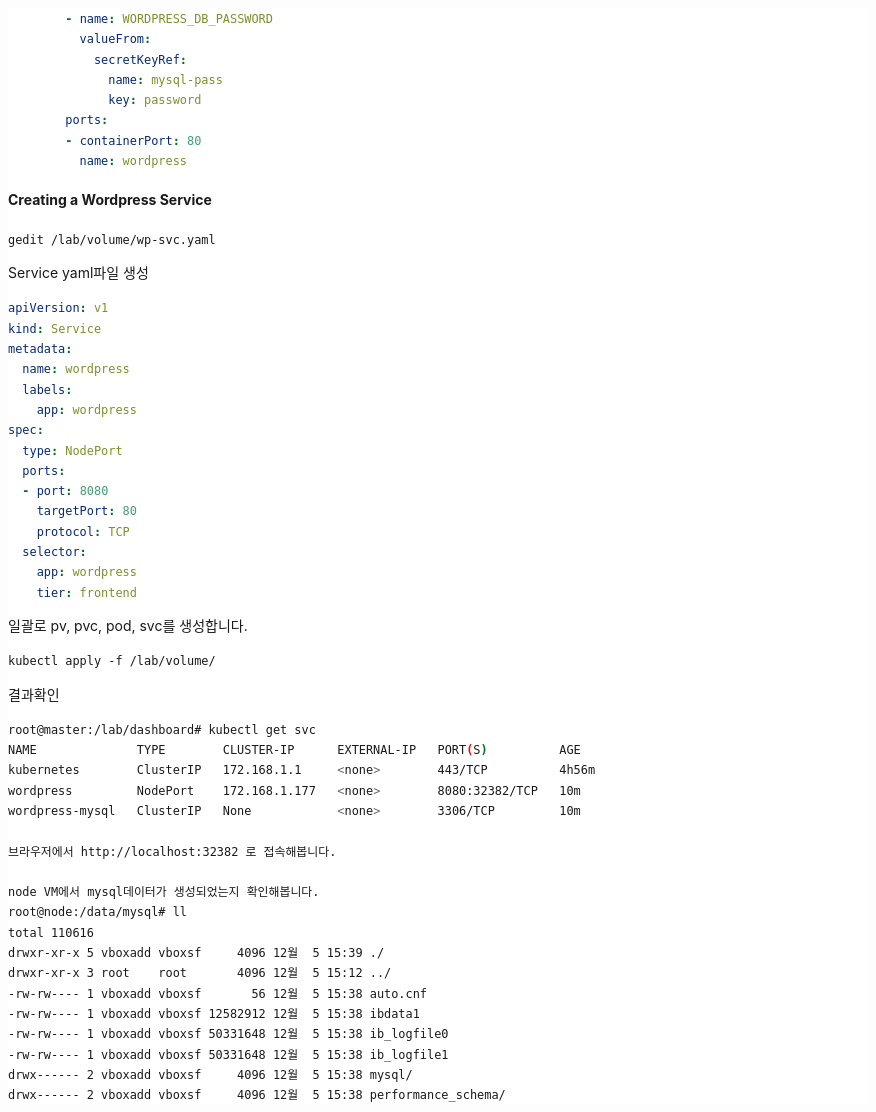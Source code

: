 ```yaml
        - name: WORDPRESS_DB_PASSWORD
          valueFrom:
            secretKeyRef:
              name: mysql-pass
              key: password
        ports:
        - containerPort: 80
          name: wordpress
```



#### Creating a Wordpress Service

```bash
gedit /lab/volume/wp-svc.yaml
```

Service yaml파일 생성

```yaml
apiVersion: v1
kind: Service
metadata:
  name: wordpress
  labels:
    app: wordpress
spec:
  type: NodePort
  ports:
  - port: 8080
    targetPort: 80
    protocol: TCP
  selector:
    app: wordpress
    tier: frontend
```



일괄로 pv, pvc, pod, svc를 생성합니다.

```
kubectl apply -f /lab/volume/
```



결과확인

```bash
root@master:/lab/dashboard# kubectl get svc
NAME              TYPE        CLUSTER-IP      EXTERNAL-IP   PORT(S)          AGE
kubernetes        ClusterIP   172.168.1.1     <none>        443/TCP          4h56m
wordpress         NodePort    172.168.1.177   <none>        8080:32382/TCP   10m
wordpress-mysql   ClusterIP   None            <none>        3306/TCP         10m

브라우저에서 http://localhost:32382 로 접속해봅니다.

node VM에서 mysql데이터가 생성되었는지 확인해봅니다.
root@node:/data/mysql# ll
total 110616
drwxr-xr-x 5 vboxadd vboxsf     4096 12월  5 15:39 ./
drwxr-xr-x 3 root    root       4096 12월  5 15:12 ../
-rw-rw---- 1 vboxadd vboxsf       56 12월  5 15:38 auto.cnf
-rw-rw---- 1 vboxadd vboxsf 12582912 12월  5 15:38 ibdata1
-rw-rw---- 1 vboxadd vboxsf 50331648 12월  5 15:38 ib_logfile0
-rw-rw---- 1 vboxadd vboxsf 50331648 12월  5 15:38 ib_logfile1
drwx------ 2 vboxadd vboxsf     4096 12월  5 15:38 mysql/
drwx------ 2 vboxadd vboxsf     4096 12월  5 15:38 performance_schema/
```